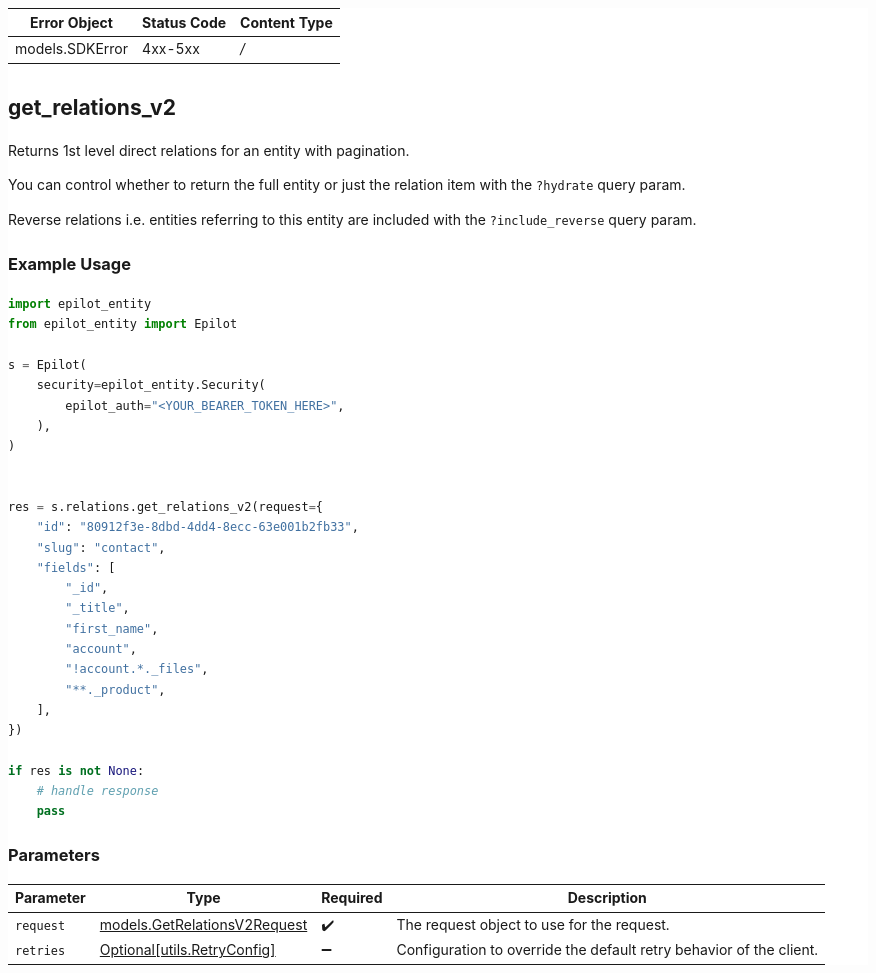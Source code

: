 | Error Object    | Status Code     | Content Type    |
| --------------- | --------------- | --------------- |
| models.SDKError | 4xx-5xx         | */*             |

## get_relations_v2

Returns 1st level direct relations for an entity with pagination.

You can control whether to return the full entity or just the relation item with the `?hydrate` query param.

Reverse relations i.e. entities referring to this entity are included with the `?include_reverse` query param.


### Example Usage

```python
import epilot_entity
from epilot_entity import Epilot

s = Epilot(
    security=epilot_entity.Security(
        epilot_auth="<YOUR_BEARER_TOKEN_HERE>",
    ),
)


res = s.relations.get_relations_v2(request={
    "id": "80912f3e-8dbd-4dd4-8ecc-63e001b2fb33",
    "slug": "contact",
    "fields": [
        "_id",
        "_title",
        "first_name",
        "account",
        "!account.*._files",
        "**._product",
    ],
})

if res is not None:
    # handle response
    pass

```

### Parameters

| Parameter                                                             | Type                                                                  | Required                                                              | Description                                                           |
| --------------------------------------------------------------------- | --------------------------------------------------------------------- | --------------------------------------------------------------------- | --------------------------------------------------------------------- |
| `request`                                                             | [models.GetRelationsV2Request](../../models/getrelationsv2request.md) | :heavy_check_mark:                                                    | The request object to use for the request.                            |
| `retries`                                                             | [Optional[utils.RetryConfig]](../../models/utils/retryconfig.md)      | :heavy_minus_sign:                                                    | Configuration to override the default retry behavior of the client.   |
